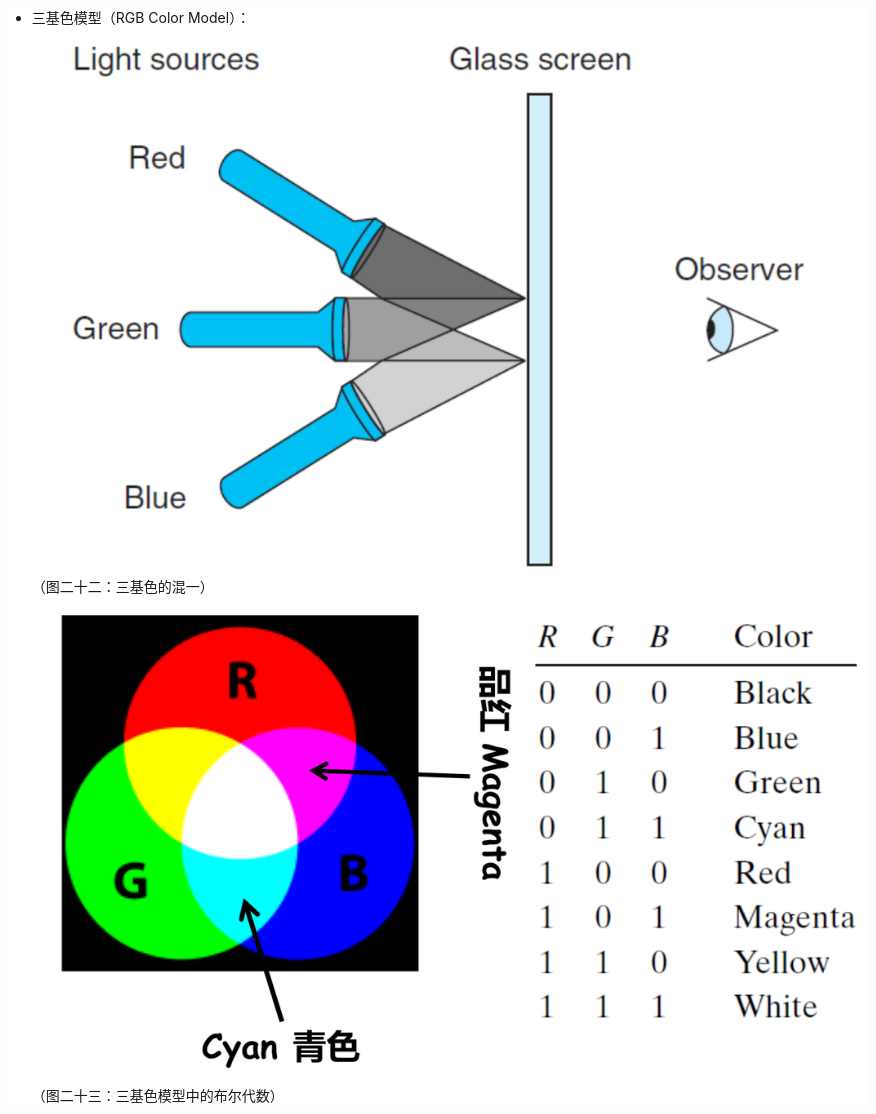 - 三基色模型（RGB Color Model）：
![|350](CSAPP%20图/CSAPP%20图1-22.png)
                               （图二十二：三基色的混一）
![|350](CSAPP%20图/CSAPP%20图1-23.png)
                          （图二十三：三基色模型中的布尔代数）
